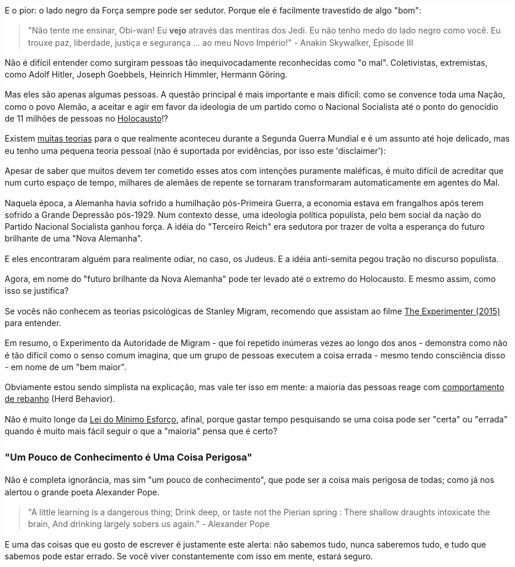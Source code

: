 <p>E o pior: o lado negro da Força sempre pode ser sedutor. Porque ele é facilmente travestido de algo "bom":</p>
<blockquote>
  <p>"Não tente me ensinar, Obi-wan! Eu <strong>vejo</strong> através das mentiras dos Jedi. Eu não tenho medo do lado negro como você. Eu trouxe paz, liberdade, justiça e segurança ... ao meu Novo Império!" - Anakin Skywalker, Episode III</p>
</blockquote>
<p>Não é difícil entender como surgiram pessoas tão inequivocadamente reconhecidas como "o mal". Coletivistas, extremistas, como Adolf Hitler, Joseph Goebbels, Heinrich Himmler, Hermann Göring.</p>
<p>Mas eles são apenas algumas pessoas. A questão principal é mais importante e mais difícil: como se convence toda uma Nação, como o povo Alemão, a aceitar e agir em favor da ideologia de um partido como o Nacional Socialista até o ponto do genocídio de 11 milhões de pessoas no <a href="https://en.wikipedia.org/wiki/The_Holocaust">Holocausto</a>!?</p>
<p>Existem <a href="https://www.las.illinois.edu/news/2014/nazis/">muitas teorias</a> para o que realmente aconteceu durante a Segunda Guerra Mundial e é um assunto até hoje delicado, mas eu tenho uma pequena teoria pessoal (não é suportada por evidências, por isso este 'disclaimer'):</p>
<p>Apesar de saber que muitos devem ter cometido esses atos com intenções puramente maléficas, é muito difícil de acreditar que num curto espaço de tempo, milhares de alemães de repente se tornaram transformaram automaticamente em agentes do Mal.</p>
<p>Naquela época, a Alemanha havia sofrido a humilhação pós-Primeira Guerra, a economia estava em frangalhos após terem sofrido a Grande Depressão pós-1929. Num contexto desse, uma ideologia política populista, pelo bem social da nação do Partido Nacional Socialista ganhou força. A idéia do "Terceiro Reich" era sedutora por trazer de volta a esperança do futuro brilhante de uma "Nova Alemanha".</p>
<p>E eles encontraram alguém para realmente odiar, no caso, os Judeus. E a idéia anti-semita pegou tração no discurso populista.</p>
<p>Agora, em nome do "futuro brilhante da Nova Alemanha" pode ter levado até o extremo do Holocausto. E mesmo assim, como isso se justifica?</p>
<p>Se vocês não conhecem as teorias psicológicas de Stanley Migram, recomendo que assistam ao filme <a href="https://www.imdb.com/title/tt3726704/">The Experimenter (2015)</a> para entender.</p>
<div id="playeroDNgUNqQleSaZy"></div>
<script type="text/javascript">
  jwplayer('playeroDNgUNqQleSaZy').setup({
    file: 'https://s3.amazonaws.com/videos-akitaonrails/Akitaonrails-StanleyMilgramAutoridade919.flv',
    image: 'https://akitaonrails.s3.amazonaws.com/assets/image_asset/image/539/Screenshot_from_2016-04-19_14_49_39.png',
    title: 'Stanley Milgram - Experimento da Autoridade',
    width: '100%',
    aspectratio: '4:3'
  });
</script>
<p>Em resumo, o Experimento da Autoridade de Migram - que foi repetido inúmeras vezes ao longo dos anos - demonstra como não é tão difícil como o senso comum imagina, que um grupo de pessoas executem a coisa errada - mesmo tendo consciência disso - em nome de um "bem maior".</p>
<p>Obviamente estou sendo simplista na explicação, mas vale ter isso em mente: a maioria das pessoas reage com <a href="https://en.wikipedia.org/wiki/Herd_behavior">comportamento de rebanho</a> (Herd Behavior).</p>
<p>Não é muito longe da <a href="https://administrador.pressbooks.com/chapter/a-lei-do-minimo-esforco/">Lei do Mínimo Esforço</a>, afinal, porque gastar tempo pesquisando se uma coisa pode ser "certa" ou "errada" quando é muito mais fácil seguir o que a "maioria" pensa que é certo?</p>
<h3>"Um Pouco de Conhecimento é Uma Coisa Perigosa"</h3>
<p>Não é completa ignorância, mas sim "um pouco de conhecimento", que pode ser a coisa mais perigosa de todas; como já nos alertou o grande poeta Alexander Pope.</p>
<blockquote>
  <p>"A little learning is a dangerous thing;
    Drink deep, or taste not the Pierian spring :
    There shallow draughts intoxicate the brain,
    And drinking largely sobers us again." - Alexander Pope</p>
</blockquote>
<p>E uma das coisas que eu gosto de escrever é justamente este alerta: não sabemos tudo, nunca saberemos tudo, e tudo que sabemos pode estar errado. Se você viver constantemente com isso em mente, estará seguro.</p>